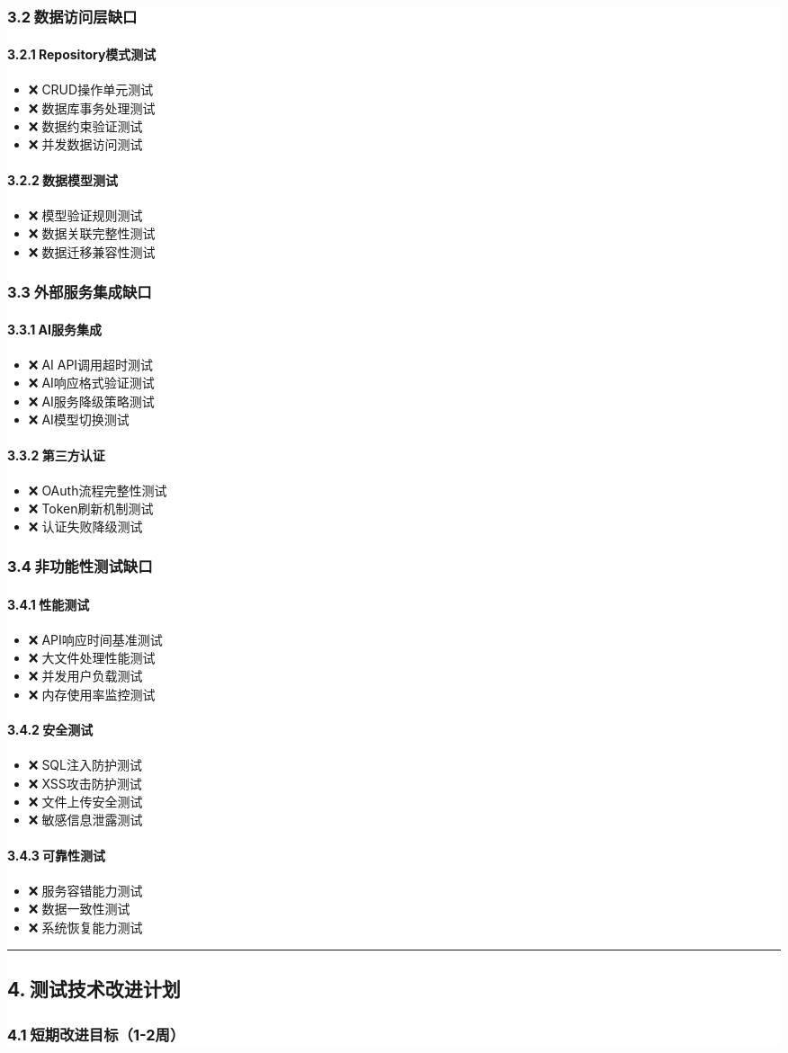 ### 3.2 数据访问层缺口

#### 3.2.1 Repository模式测试
- ❌ CRUD操作单元测试
- ❌ 数据库事务处理测试
- ❌ 数据约束验证测试
- ❌ 并发数据访问测试

#### 3.2.2 数据模型测试
- ❌ 模型验证规则测试
- ❌ 数据关联完整性测试
- ❌ 数据迁移兼容性测试

### 3.3 外部服务集成缺口

#### 3.3.1 AI服务集成
- ❌ AI API调用超时测试
- ❌ AI响应格式验证测试
- ❌ AI服务降级策略测试
- ❌ AI模型切换测试

#### 3.3.2 第三方认证
- ❌ OAuth流程完整性测试
- ❌ Token刷新机制测试
- ❌ 认证失败降级测试

### 3.4 非功能性测试缺口

#### 3.4.1 性能测试
- ❌ API响应时间基准测试
- ❌ 大文件处理性能测试
- ❌ 并发用户负载测试
- ❌ 内存使用率监控测试

#### 3.4.2 安全测试
- ❌ SQL注入防护测试
- ❌ XSS攻击防护测试
- ❌ 文件上传安全测试
- ❌ 敏感信息泄露测试

#### 3.4.3 可靠性测试
- ❌ 服务容错能力测试
- ❌ 数据一致性测试
- ❌ 系统恢复能力测试

---

## 4. 测试技术改进计划

### 4.1 短期改进目标（1-2周）
